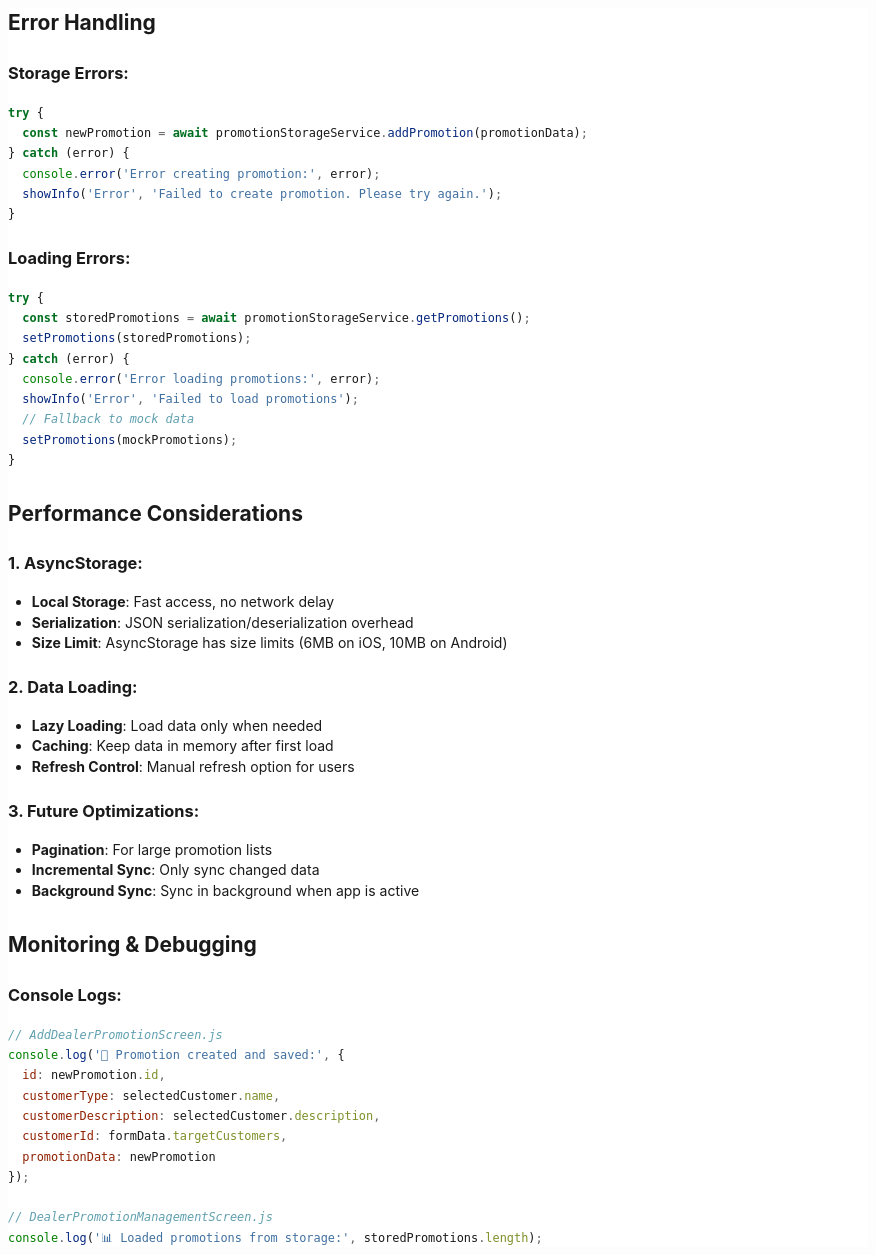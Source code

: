 ## Error Handling

### Storage Errors:
```javascript
try {
  const newPromotion = await promotionStorageService.addPromotion(promotionData);
} catch (error) {
  console.error('Error creating promotion:', error);
  showInfo('Error', 'Failed to create promotion. Please try again.');
}
```

### Loading Errors:
```javascript
try {
  const storedPromotions = await promotionStorageService.getPromotions();
  setPromotions(storedPromotions);
} catch (error) {
  console.error('Error loading promotions:', error);
  showInfo('Error', 'Failed to load promotions');
  // Fallback to mock data
  setPromotions(mockPromotions);
}
```

## Performance Considerations

### 1. AsyncStorage:
- **Local Storage**: Fast access, no network delay
- **Serialization**: JSON serialization/deserialization overhead
- **Size Limit**: AsyncStorage has size limits (6MB on iOS, 10MB on Android)

### 2. Data Loading:
- **Lazy Loading**: Load data only when needed
- **Caching**: Keep data in memory after first load
- **Refresh Control**: Manual refresh option for users

### 3. Future Optimizations:
- **Pagination**: For large promotion lists
- **Incremental Sync**: Only sync changed data
- **Background Sync**: Sync in background when app is active

## Monitoring & Debugging

### Console Logs:
```javascript
// AddDealerPromotionScreen.js
console.log('🎯 Promotion created and saved:', {
  id: newPromotion.id,
  customerType: selectedCustomer.name,
  customerDescription: selectedCustomer.description,
  customerId: formData.targetCustomers,
  promotionData: newPromotion
});

// DealerPromotionManagementScreen.js
console.log('📊 Loaded promotions from storage:', storedPromotions.length);
```
